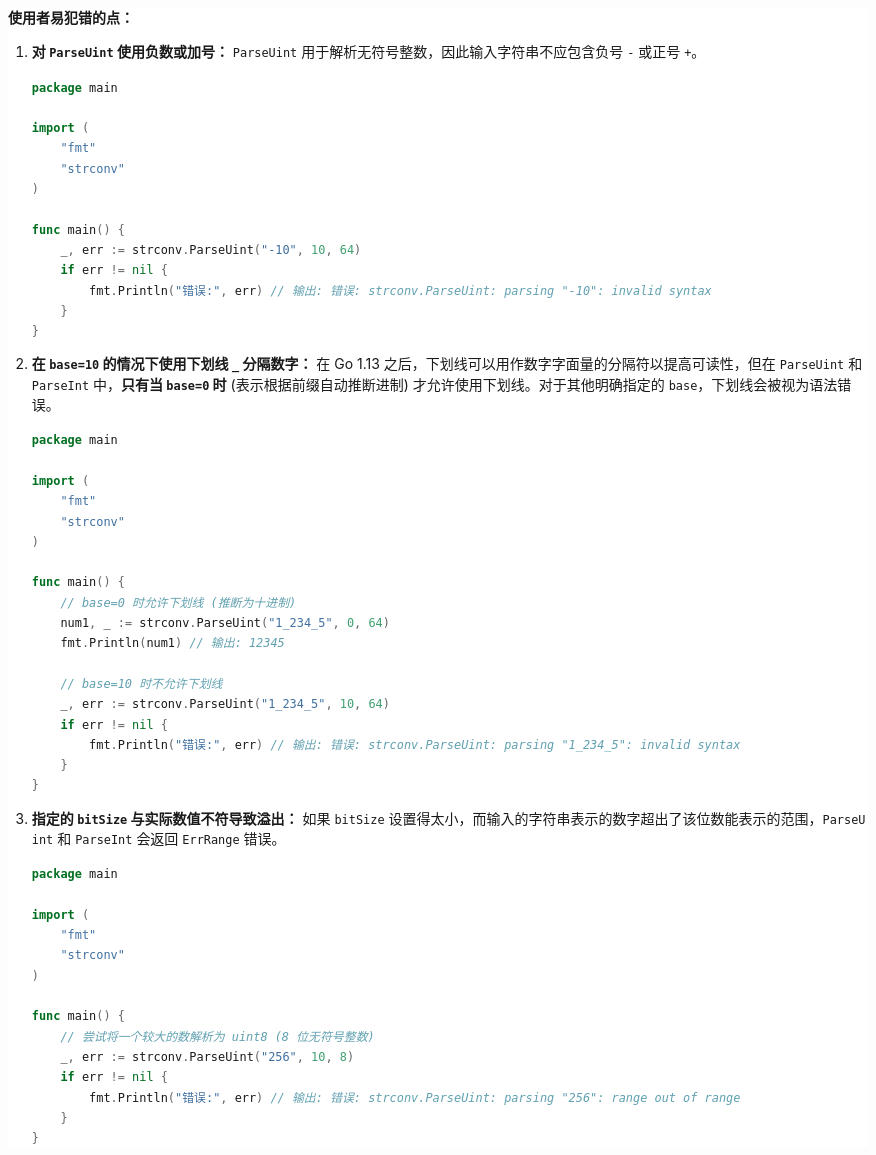**使用者易犯错的点：**

1. **对 `ParseUint` 使用负数或加号：** `ParseUint` 用于解析无符号整数，因此输入字符串不应包含负号 `-` 或正号 `+`。
   ```go
   package main

   import (
       "fmt"
       "strconv"
   )

   func main() {
       _, err := strconv.ParseUint("-10", 10, 64)
       if err != nil {
           fmt.Println("错误:", err) // 输出: 错误: strconv.ParseUint: parsing "-10": invalid syntax
       }
   }
   ```

2. **在 `base=10` 的情况下使用下划线 `_` 分隔数字：**  在 Go 1.13 之后，下划线可以用作数字字面量的分隔符以提高可读性，但在 `ParseUint` 和 `ParseInt` 中，**只有当 `base=0` 时** (表示根据前缀自动推断进制) 才允许使用下划线。对于其他明确指定的 `base`，下划线会被视为语法错误。
   ```go
   package main

   import (
       "fmt"
       "strconv"
   )

   func main() {
       // base=0 时允许下划线 (推断为十进制)
       num1, _ := strconv.ParseUint("1_234_5", 0, 64)
       fmt.Println(num1) // 输出: 12345

       // base=10 时不允许下划线
       _, err := strconv.ParseUint("1_234_5", 10, 64)
       if err != nil {
           fmt.Println("错误:", err) // 输出: 错误: strconv.ParseUint: parsing "1_234_5": invalid syntax
       }
   }
   ```

3. **指定的 `bitSize` 与实际数值不符导致溢出：** 如果 `bitSize` 设置得太小，而输入的字符串表示的数字超出了该位数能表示的范围，`ParseUint` 和 `ParseInt` 会返回 `ErrRange` 错误。
   ```go
   package main

   import (
       "fmt"
       "strconv"
   )

   func main() {
       // 尝试将一个较大的数解析为 uint8 (8 位无符号整数)
       _, err := strconv.ParseUint("256", 10, 8)
       if err != nil {
           fmt.Println("错误:", err) // 输出: 错误: strconv.ParseUint: parsing "256": range out of range
       }
   }
   ```
